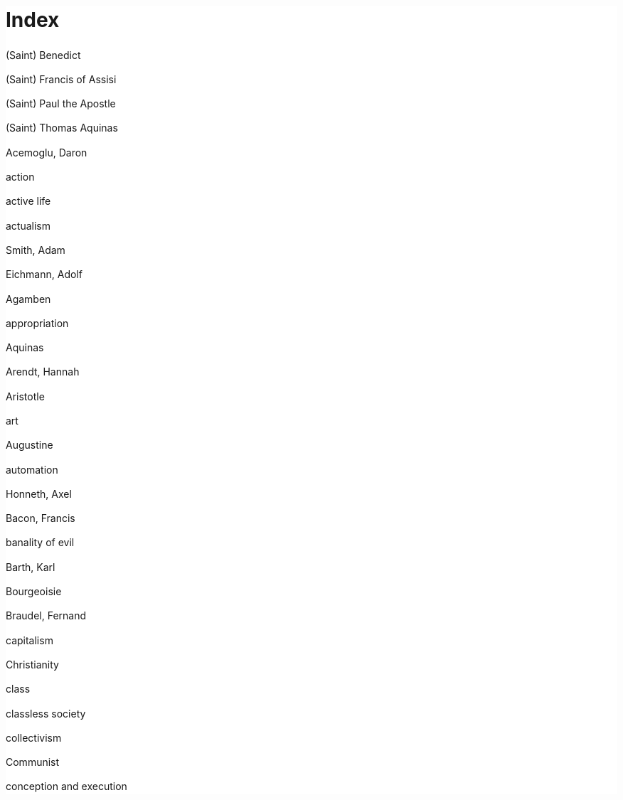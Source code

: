 # Index

(Saint) Benedict

(Saint) Francis of Assisi

(Saint) Paul the Apostle

(Saint) Thomas Aquinas

Acemoglu, Daron 

action

active life

actualism

Smith, Adam 

Eichmann, Adolf 

Agamben

appropriation

Aquinas

Arendt, Hannah

Aristotle

art

Augustine

automation

Honneth, Axel 

Bacon, Francis

banality of evil

Barth, Karl

Bourgeoisie

Braudel, Fernand 

capitalism 

Christianity

class

classless society

collectivism

Communist

conception and execution
